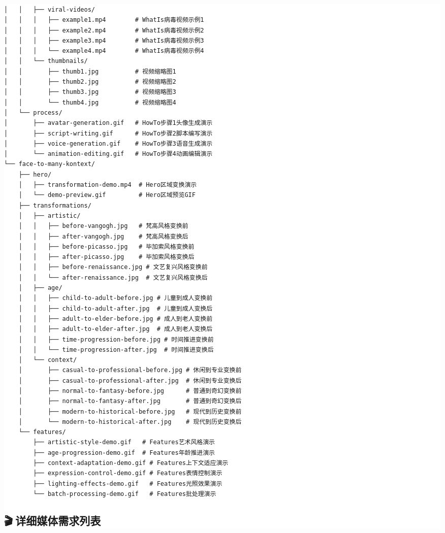 ```
│   │   ├── viral-videos/
│   │   │   ├── example1.mp4        # WhatIs病毒视频示例1
│   │   │   ├── example2.mp4        # WhatIs病毒视频示例2
│   │   │   ├── example3.mp4        # WhatIs病毒视频示例3
│   │   │   └── example4.mp4        # WhatIs病毒视频示例4
│   │   └── thumbnails/
│   │       ├── thumb1.jpg          # 视频缩略图1
│   │       ├── thumb2.jpg          # 视频缩略图2
│   │       ├── thumb3.jpg          # 视频缩略图3
│   │       └── thumb4.jpg          # 视频缩略图4
│   └── process/
│       ├── avatar-generation.gif   # HowTo步骤1头像生成演示
│       ├── script-writing.gif      # HowTo步骤2脚本编写演示
│       ├── voice-generation.gif    # HowTo步骤3语音生成演示
│       └── animation-editing.gif   # HowTo步骤4动画编辑演示
└── face-to-many-kontext/
    ├── hero/
    │   ├── transformation-demo.mp4  # Hero区域变换演示
    │   └── demo-preview.gif         # Hero区域预览GIF
    ├── transformations/
    │   ├── artistic/
    │   │   ├── before-vangogh.jpg   # 梵高风格变换前
    │   │   ├── after-vangogh.jpg    # 梵高风格变换后
    │   │   ├── before-picasso.jpg   # 毕加索风格变换前
    │   │   ├── after-picasso.jpg    # 毕加索风格变换后
    │   │   ├── before-renaissance.jpg # 文艺复兴风格变换前
    │   │   └── after-renaissance.jpg  # 文艺复兴风格变换后
    │   ├── age/
    │   │   ├── child-to-adult-before.jpg # 儿童到成人变换前
    │   │   ├── child-to-adult-after.jpg  # 儿童到成人变换后
    │   │   ├── adult-to-elder-before.jpg # 成人到老人变换前
    │   │   ├── adult-to-elder-after.jpg  # 成人到老人变换后
    │   │   ├── time-progression-before.jpg # 时间推进变换前
    │   │   └── time-progression-after.jpg  # 时间推进变换后
    │   └── context/
    │       ├── casual-to-professional-before.jpg # 休闲到专业变换前
    │       ├── casual-to-professional-after.jpg  # 休闲到专业变换后
    │       ├── normal-to-fantasy-before.jpg      # 普通到奇幻变换前
    │       ├── normal-to-fantasy-after.jpg       # 普通到奇幻变换后
    │       ├── modern-to-historical-before.jpg   # 现代到历史变换前
    │       └── modern-to-historical-after.jpg    # 现代到历史变换后
    └── features/
        ├── artistic-style-demo.gif   # Features艺术风格演示
        ├── age-progression-demo.gif  # Features年龄推进演示
        ├── context-adaptation-demo.gif # Features上下文适应演示
        ├── expression-control-demo.gif # Features表情控制演示
        ├── lighting-effects-demo.gif   # Features光照效果演示
        └── batch-processing-demo.gif   # Features批处理演示
```

## 🎬 详细媒体需求列表
